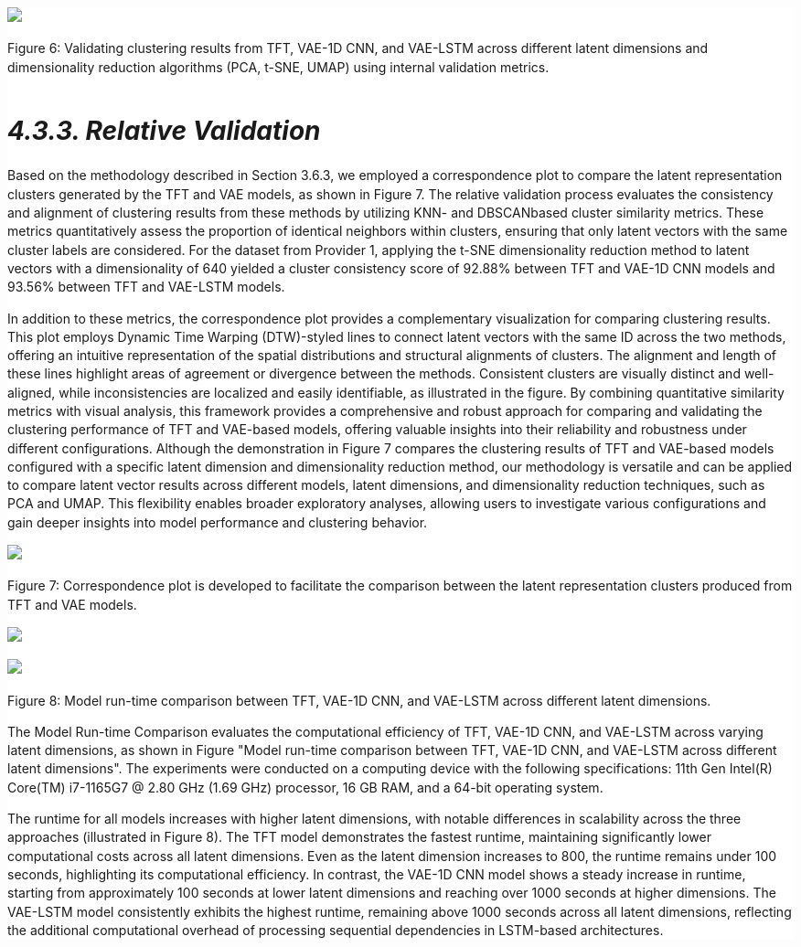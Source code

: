 ![](_page_26_Figure_1.jpeg)

Figure 6: Validating clustering results from TFT, VAE-1D CNN, and VAE-LSTM across different latent dimensions and dimensionality reduction algorithms (PCA, t-SNE, UMAP) using internal validation metrics.

# *4.3.3. Relative Validation*

Based on the methodology described in Section 3.6.3, we employed a correspondence plot to compare the latent representation clusters generated by the TFT and VAE models, as shown in Figure 7. The relative validation process evaluates the consistency and alignment of clustering results from these methods by utilizing KNN- and DBSCANbased cluster similarity metrics. These metrics quantitatively assess the proportion of identical neighbors within clusters, ensuring that only latent vectors with the same cluster labels are considered. For the dataset from Provider 1, applying the t-SNE dimensionality reduction method to latent vectors with a dimensionality of 640 yielded a cluster consistency score of 92.88% between TFT and VAE-1D CNN models and 93.56% between TFT and VAE-LSTM models.

In addition to these metrics, the correspondence plot provides a complementary visualization for comparing clustering results. This plot employs Dynamic Time Warping (DTW)-styled lines to connect latent vectors with the same ID across the two methods, offering an intuitive representation of the spatial distributions and structural alignments of clusters. The alignment and length of these lines highlight areas of agreement or divergence between the methods. Consistent clusters are visually distinct and well-aligned, while inconsistencies are localized and easily identifiable, as illustrated in the figure. By combining quantitative similarity metrics with visual analysis, this framework provides a comprehensive and robust approach for comparing and validating the clustering performance of TFT and VAE-based models, offering valuable insights into their reliability and robustness under different configurations. Although the demonstration in Figure 7 compares the clustering results of TFT and VAE-based models configured with a specific latent dimension and dimensionality reduction method, our methodology is versatile and can be applied to compare latent vector results across different models, latent dimensions, and dimensionality reduction techniques, such as PCA and UMAP. This flexibility enables broader exploratory analyses, allowing users to investigate various configurations and gain deeper insights into model performance and clustering behavior.

![](_page_27_Figure_3.jpeg)

Figure 7: Correspondence plot is developed to facilitate the comparison between the latent representation clusters produced from TFT and VAE models.

![](_page_28_Figure_1.jpeg)

![](_page_28_Figure_2.jpeg)

Figure 8: Model run-time comparison between TFT, VAE-1D CNN, and VAE-LSTM across different latent dimensions.

The Model Run-time Comparison evaluates the computational efficiency of TFT, VAE-1D CNN, and VAE-LSTM across varying latent dimensions, as shown in Figure "Model run-time comparison between TFT, VAE-1D CNN, and VAE-LSTM across different latent dimensions". The experiments were conducted on a computing device with the following specifications: 11th Gen Intel(R) Core(TM) i7-1165G7 @ 2.80 GHz (1.69 GHz) processor, 16 GB RAM, and a 64-bit operating system.

The runtime for all models increases with higher latent dimensions, with notable differences in scalability across the three approaches (illustrated in Figure 8). The TFT model demonstrates the fastest runtime, maintaining significantly lower computational costs across all latent dimensions. Even as the latent dimension increases to 800, the runtime remains under 100 seconds, highlighting its computational efficiency. In contrast, the VAE-1D CNN model shows a steady increase in runtime, starting from approximately 100 seconds at lower latent dimensions and reaching over 1000 seconds at higher dimensions. The VAE-LSTM model consistently exhibits the highest runtime, remaining above 1000 seconds across all latent dimensions, reflecting the additional computational overhead of processing sequential dependencies in LSTM-based architectures.

